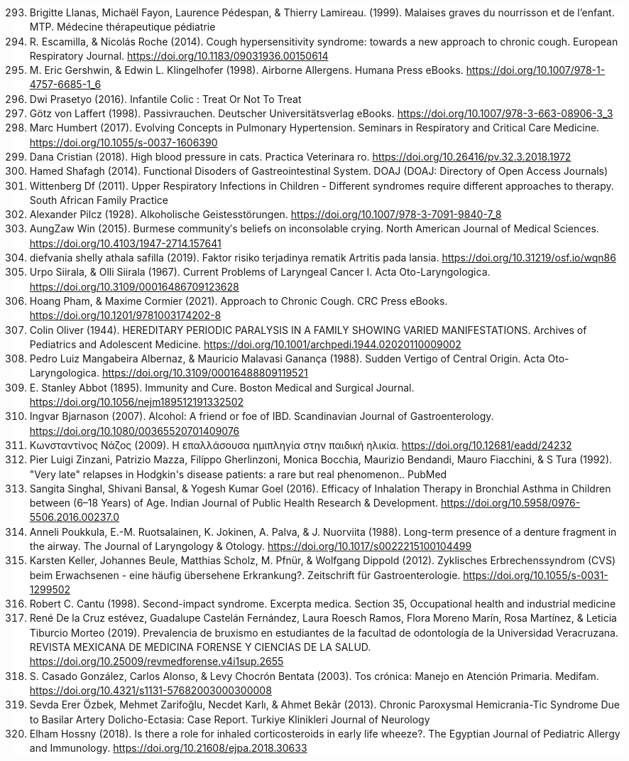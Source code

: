 293. Brigitte Llanas, Michaël Fayon, Laurence Pédespan, & Thierry Lamireau. (1999). Malaises graves du nourrisson et de l’enfant. MTP. Médecine thérapeutique pédiatrie
294. R. Escamilla, & Nicolás Roche (2014). Cough hypersensitivity syndrome: towards a new approach to chronic cough. European Respiratory Journal. https://doi.org/10.1183/09031936.00150614
295. M. Eric Gershwin, & Edwin L. Klingelhofer (1998). Airborne Allergens. Humana Press eBooks. https://doi.org/10.1007/978-1-4757-6685-1_6
296. Dwi Prasetyo (2016). Infantile Colic : Treat Or Not To Treat
297. Götz von Laffert (1998). Passivrauchen. Deutscher Universitätsverlag eBooks. https://doi.org/10.1007/978-3-663-08906-3_3
298. Marc Humbert (2017). Evolving Concepts in Pulmonary Hypertension. Seminars in Respiratory and Critical Care Medicine. https://doi.org/10.1055/s-0037-1606390
299. Dana Cristian (2018). High blood pressure in cats. Practica Veterinara ro. https://doi.org/10.26416/pv.32.3.2018.1972
300. Hamed Shafagh (2014). Functional Disoders of Gastreointestinal System. DOAJ (DOAJ: Directory of Open Access Journals)
301. Wittenberg Df (2011). Upper Respiratory Infections in Children - Different syndromes require different approaches to therapy. South African Family Practice
302. Alexander Pilcz (1928). Alkoholische Geistesstörungen. https://doi.org/10.1007/978-3-7091-9840-7_8
303. AungZaw Win (2015). Burmese community′s beliefs on inconsolable crying. North American Journal of Medical Sciences. https://doi.org/10.4103/1947-2714.157641
304. diefvania shelly athala safilla (2019). Faktor risiko terjadinya rematik Artritis pada lansia. https://doi.org/10.31219/osf.io/wqn86
305. Urpo Siirala, & Olli Siirala (1967). Current Problems of Laryngeal Cancer I. Acta Oto-Laryngologica. https://doi.org/10.3109/00016486709123628
306. Hoang Pham, & Maxime Cormier (2021). Approach to Chronic Cough. CRC Press eBooks. https://doi.org/10.1201/9781003174202-8
307. Colin Oliver (1944). HEREDITARY PERIODIC PARALYSIS IN A FAMILY SHOWING VARIED MANIFESTATIONS. Archives of Pediatrics and Adolescent Medicine. https://doi.org/10.1001/archpedi.1944.02020110009002
308. Pedro Luiz Mangabeira Albernaz, & Mauricio Malavasi Ganança (1988). Sudden Vertigo of Central Origin. Acta Oto-Laryngologica. https://doi.org/10.3109/00016488809119521
309. E. Stanley Abbot (1895). Immunity and Cure. Boston Medical and Surgical Journal. https://doi.org/10.1056/nejm189512191332502
310. Ingvar Bjarnason (2007). Alcohol: A friend or foe of IBD. Scandinavian Journal of Gastroenterology. https://doi.org/10.1080/00365520701409076
311. Κωνσταντίνος Νάζος (2009). Η επαλλάσουσα ημιπληγία στην παιδική ηλικία. https://doi.org/10.12681/eadd/24232
312. Pier Luigi Zinzani, Patrizio Mazza, Filíppo Gherlinzoni, Monica Bocchia, Maurizio Bendandi, Mauro Fiacchini, & S Tura (1992). "Very late" relapses in Hodgkin's disease patients: a rare but real phenomenon.. PubMed
313. Sangita Singhal, Shivani Bansal, & Yogesh Kumar Goel (2016). Efficacy of Inhalation Therapy in Bronchial Asthma in Children between (6–18 Years) of Age. Indian Journal of Public Health Research & Development. https://doi.org/10.5958/0976-5506.2016.00237.0
314. Anneli Poukkula, E.-M. Ruotsalainen, K. Jokinen, A. Palva, & J. Nuorviita (1988). Long-term presence of a denture fragment in the airway. The Journal of Laryngology & Otology. https://doi.org/10.1017/s0022215100104499
315. Karsten Keller, Johannes Beule, Matthias Scholz, M. Pfnür, & Wolfgang Dippold (2012). Zyklisches Erbrechenssyndrom (CVS) beim Erwachsenen - eine häufig übersehene Erkrankung?. Zeitschrift für Gastroenterologie. https://doi.org/10.1055/s-0031-1299502
316. Robert C. Cantu (1998). Second-impact syndrome. Excerpta medica. Section 35, Occupational health and industrial medicine
317. René De la Cruz estévez, Guadalupe Castelán Fernández, Laura Roesch Ramos, Flora Moreno Marín, Rosa Martínez, & Leticia Tiburcio Morteo (2019). Prevalencia de bruxismo en estudiantes de la facultad de odontología de la Universidad Veracruzana. REVISTA MEXICANA DE MEDICINA FORENSE Y CIENCIAS DE LA SALUD. https://doi.org/10.25009/revmedforense.v4i1sup.2655
318. S. Casado González, Carlos Alonso, & Levy Chocrón Bentata (2003). Tos crónica: Manejo en Atención Primaria. Medifam. https://doi.org/10.4321/s1131-57682003000300008
319. Sevda Erer Özbek, Mehmet Zarifoğlu, Necdet Karlı, & Ahmet Bekâr (2013). Chronic Paroxysmal Hemicrania-Tic Syndrome Due to Basilar Artery Dolicho-Ectasia: Case Report. Turkiye Klinikleri Journal of Neurology
320. Elham Hossny (2018). Is there a role for inhaled corticosteroids in early life wheeze?. The Egyptian Journal of Pediatric Allergy and Immunology. https://doi.org/10.21608/ejpa.2018.30633